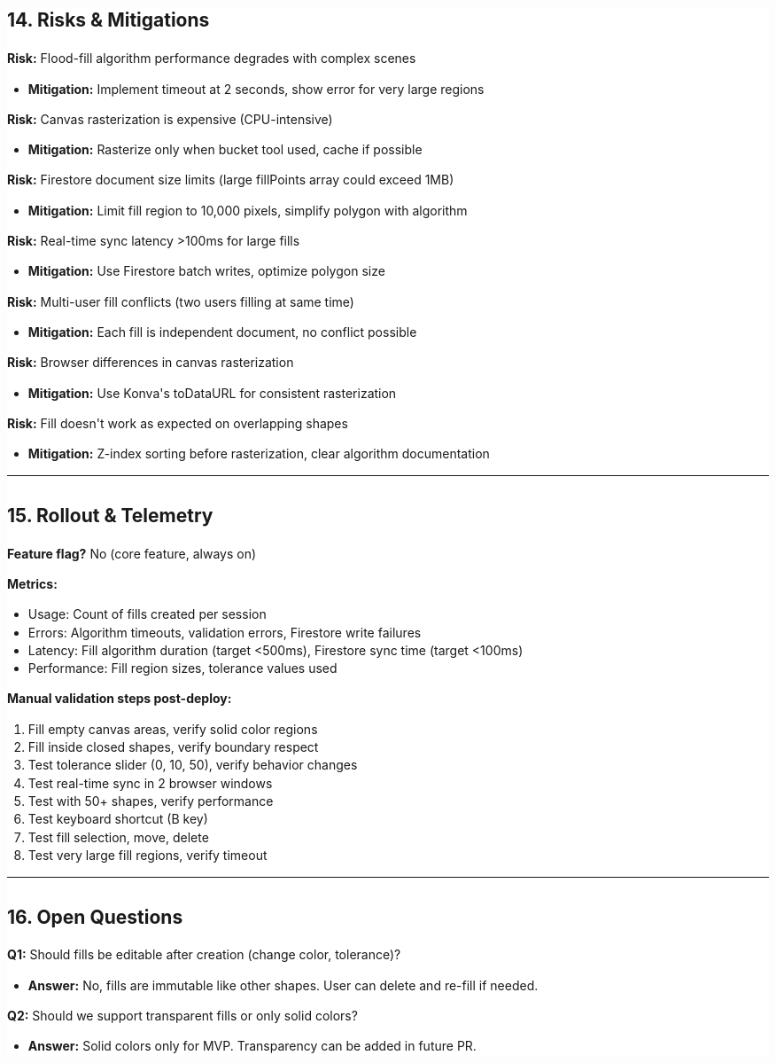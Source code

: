 ## 14. Risks & Mitigations

**Risk:** Flood-fill algorithm performance degrades with complex scenes
- **Mitigation:** Implement timeout at 2 seconds, show error for very large regions

**Risk:** Canvas rasterization is expensive (CPU-intensive)
- **Mitigation:** Rasterize only when bucket tool used, cache if possible

**Risk:** Firestore document size limits (large fillPoints array could exceed 1MB)
- **Mitigation:** Limit fill region to 10,000 pixels, simplify polygon with algorithm

**Risk:** Real-time sync latency >100ms for large fills
- **Mitigation:** Use Firestore batch writes, optimize polygon size

**Risk:** Multi-user fill conflicts (two users filling at same time)
- **Mitigation:** Each fill is independent document, no conflict possible

**Risk:** Browser differences in canvas rasterization
- **Mitigation:** Use Konva's toDataURL for consistent rasterization

**Risk:** Fill doesn't work as expected on overlapping shapes
- **Mitigation:** Z-index sorting before rasterization, clear algorithm documentation

---

## 15. Rollout & Telemetry

**Feature flag?** No (core feature, always on)

**Metrics:**
- Usage: Count of fills created per session
- Errors: Algorithm timeouts, validation errors, Firestore write failures
- Latency: Fill algorithm duration (target <500ms), Firestore sync time (target <100ms)
- Performance: Fill region sizes, tolerance values used

**Manual validation steps post-deploy:**
1. Fill empty canvas areas, verify solid color regions
2. Fill inside closed shapes, verify boundary respect
3. Test tolerance slider (0, 10, 50), verify behavior changes
4. Test real-time sync in 2 browser windows
5. Test with 50+ shapes, verify performance
6. Test keyboard shortcut (B key)
7. Test fill selection, move, delete
8. Test very large fill regions, verify timeout

---

## 16. Open Questions

**Q1:** Should fills be editable after creation (change color, tolerance)?
- **Answer:** No, fills are immutable like other shapes. User can delete and re-fill if needed.

**Q2:** Should we support transparent fills or only solid colors?
- **Answer:** Solid colors only for MVP. Transparency can be added in future PR.
